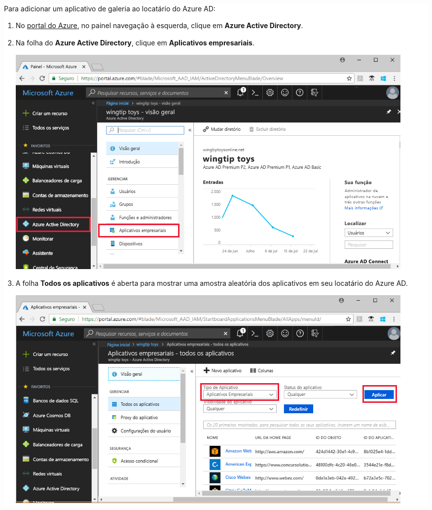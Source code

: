 Para adicionar um aplicativo de galeria ao locatário do Azure AD:

1. No [portal do Azure](https://portal.azure.com), no painel navegação à esquerda, clique em **Azure Active Directory**. 

2. Na folha do **Azure Active Directory**, clique em **Aplicativos empresariais**. 

    ![Abrir aplicativos empresariais](media/add-application-portal/open-enterprise-apps.png)

3. A folha **Todos os aplicativos** é aberta para mostrar uma amostra aleatória dos aplicativos em seu locatário do Azure AD. 

    ![Folha Todos os aplicativos](media/add-application-portal/applications-blade.png)
